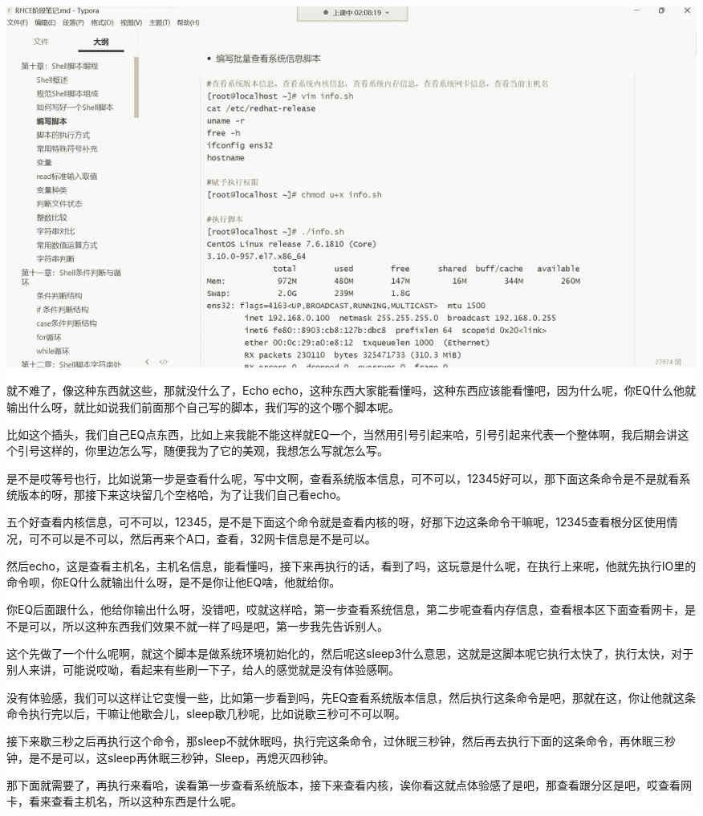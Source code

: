 ![](img/e4ef1b94ffe162c4d02338f13b2f7e8f_39.png)

就不难了，像这种东西就这些，那就没什么了，Echo echo，这种东西大家能看懂吗，这种东西应该能看懂吧，因为什么呢，你EQ什么他就输出什么呀，就比如说我们前面那个自己写的脚本，我们写的这个哪个脚本呢。

比如这个插头，我们自己EQ点东西，比如上来我能不能这样就EQ一个，当然用引号引起来哈，引号引起来代表一个整体啊，我后期会讲这个引号这样的，你里边怎么写，随便我为了它的美观，我想怎么写就怎么写。

是不是哎等号也行，比如说第一步是查看什么呢，写中文啊，查看系统版本信息，可不可以，12345好可以，那下面这条命令是不是就看系统版本的呀，那接下来这块留几个空格哈，为了让我们自己看echo。

五个好查看内核信息，可不可以，12345，是不是下面这个命令就是查看内核的呀，好那下边这条命令干嘛呢，12345查看根分区使用情况，可不可以是不可以，然后再来个A口，查看，32网卡信息是不是可以。

然后echo，这是查看主机名，主机名信息，能看懂吗，接下来再执行的话，看到了吗，这玩意是什么呢，在执行上来呢，他就先执行IO里的命令呗，你EQ什么就输出什么呀，是不是你让他EQ啥，他就给你。

你EQ后面跟什么，他给你输出什么呀，没错吧，哎就这样哈，第一步查看系统信息，第二步呢查看内存信息，查看根本区下面查看网卡，是不是可以，所以这种东西我们效果不就一样了吗是吧，第一步我先告诉别人。

这个先做了一个什么呢啊，就这个脚本是做系统环境初始化的，然后呢这sleep3什么意思，这就是这脚本呢它执行太快了，执行太快，对于别人来讲，可能说哎呦，看起来有些刷一下子，给人的感觉就是没有体验感啊。

没有体验感，我们可以这样让它变慢一些，比如第一步看到吗，先EQ查看系统版本信息，然后执行这条命令是吧，那就在这，你让他就这条命令执行完以后，干嘛让他歇会儿，sleep歇几秒呢，比如说歇三秒可不可以啊。

接下来歇三秒之后再执行这个命令，那sleep不就休眠吗，执行完这条命令，过休眠三秒钟，然后再去执行下面的这条命令，再休眠三秒钟，是不是可以，这sleep再休眠三秒钟，Sleep，再熄灭四秒钟。

那下面就需要了，再执行来看哈，诶看第一步查看系统版本，接下来查看内核，诶你看这就点体验感了是吧，那查看跟分区是吧，哎查看网卡，看来查看主机名，所以这种东西是什么呢。


